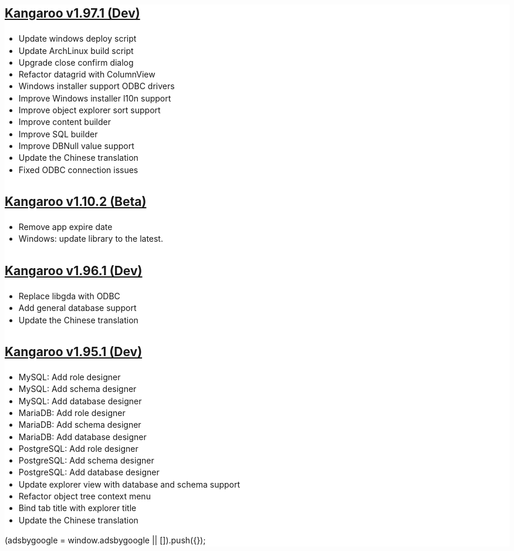 ## [Kangaroo v1.97.1 (Dev)](/en/download/v1.97.1.220731)
- Update windows deploy script
- Update ArchLinux build script
- Upgrade close confirm dialog
- Refactor datagrid with ColumnView
- Windows installer support ODBC drivers
- Improve Windows installer l10n support
- Improve object explorer sort support
- Improve content builder
- Improve SQL builder
- Improve DBNull value support
- Update the Chinese translation
- Fixed ODBC connection issues

## [Kangaroo v1.10.2 (Beta)](/en/download/v1.10.2.220701)
- Remove app expire date
- Windows: update library to the latest.

## [Kangaroo v1.96.1 (Dev)](/en/download/v1.96.1.220701)
- Replace libgda with ODBC
- Add general database support
- Update the Chinese translation

## [Kangaroo v1.95.1 (Dev)](/en/download/v1.95.1.220601)
- MySQL: Add role designer
- MySQL: Add schema designer
- MySQL: Add database designer
- MariaDB: Add role designer
- MariaDB: Add schema designer
- MariaDB: Add database designer
- PostgreSQL: Add role designer
- PostgreSQL: Add schema designer
- PostgreSQL: Add database designer
- Update explorer view with database and schema support
- Refactor object tree context menu
- Bind tab title with explorer title
- Update the Chinese translation

<div>
    <ins class="adsbygoogle"
        style="display:block; text-align:center;"
        data-ad-layout="in-article"
        data-ad-format="fluid"
        data-ad-client="ca-pub-3975819313740938"
        data-ad-slot="6760827895"></ins>
    <script2 type="text/javascript">
        (adsbygoogle = window.adsbygoogle || []).push({});
    </script2>
</div>
